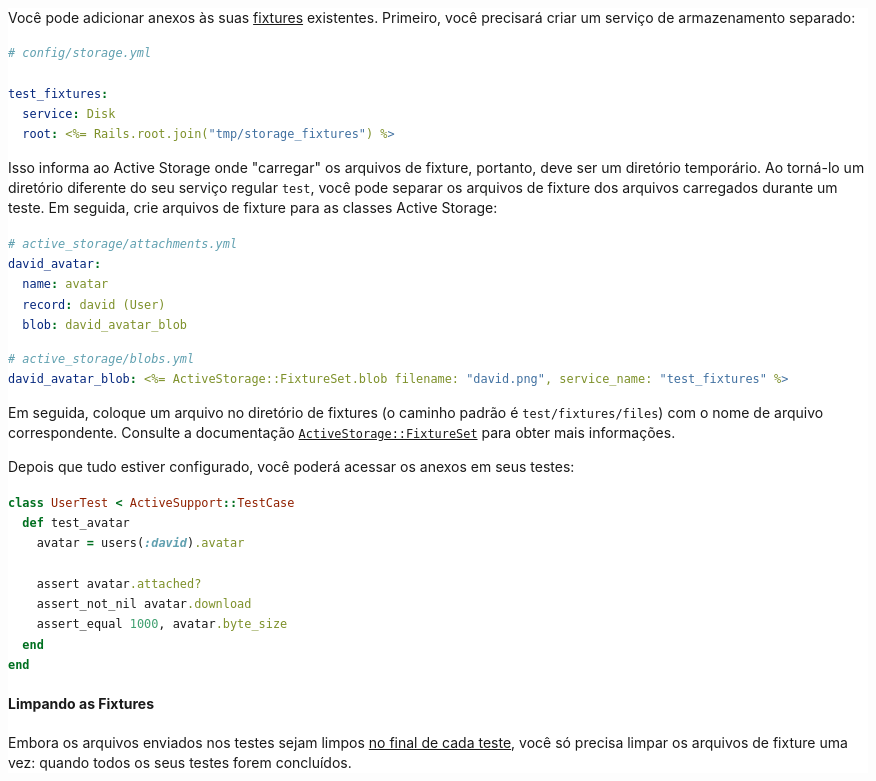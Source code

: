 Você pode adicionar anexos às suas [fixtures][] existentes. Primeiro, você precisará criar um serviço de armazenamento separado:

```yml
# config/storage.yml

test_fixtures:
  service: Disk
  root: <%= Rails.root.join("tmp/storage_fixtures") %>
```

Isso informa ao Active Storage onde "carregar" os arquivos de fixture, portanto, deve ser um diretório temporário. Ao torná-lo
um diretório diferente do seu serviço regular `test`, você pode separar os arquivos de fixture dos arquivos carregados durante um
teste.
Em seguida, crie arquivos de fixture para as classes Active Storage:

```yml
# active_storage/attachments.yml
david_avatar:
  name: avatar
  record: david (User)
  blob: david_avatar_blob
```

```yml
# active_storage/blobs.yml
david_avatar_blob: <%= ActiveStorage::FixtureSet.blob filename: "david.png", service_name: "test_fixtures" %>
```

Em seguida, coloque um arquivo no diretório de fixtures (o caminho padrão é `test/fixtures/files`) com o nome de arquivo correspondente.
Consulte a documentação [`ActiveStorage::FixtureSet`][] para obter mais informações.

Depois que tudo estiver configurado, você poderá acessar os anexos em seus testes:

```ruby
class UserTest < ActiveSupport::TestCase
  def test_avatar
    avatar = users(:david).avatar

    assert avatar.attached?
    assert_not_nil avatar.download
    assert_equal 1000, avatar.byte_size
  end
end
```

#### Limpando as Fixtures

Embora os arquivos enviados nos testes sejam limpos [no final de cada teste](#discarding-files-created-during-tests),
você só precisa limpar os arquivos de fixture uma vez: quando todos os seus testes forem concluídos.


[testes paralelos]: testing.html#testes-paralelos
[testes paralelos]: testing.html#testes-paralelos
[`has_one_attached`]: https://api.rubyonrails.org/classes/ActiveStorage/Attached/Model.html#method-i-has_one_attached
[Attached::One#attach]: https://api.rubyonrails.org/classes/ActiveStorage/Attached/One.html#method-i-attach
[Attached::One#attached?]: https://api.rubyonrails.org/classes/ActiveStorage/Attached/One.html#method-i-attached-3F
[`has_many_attached`]: https://api.rubyonrails.org/classes/ActiveStorage/Attached/Model.html#method-i-has_many_attached
[Attached::Many#attach]: https://api.rubyonrails.org/classes/ActiveStorage/Attached/Many.html#method-i-attach
[Attached::Many#attached?]: https://api.rubyonrails.org/classes/ActiveStorage/Attached/Many.html#method-i-attached-3F
[Attached::One#purge]: https://api.rubyonrails.org/classes/ActiveStorage/Attached/One.html#method-i-purge
[Attached::One#purge_later]: https://api.rubyonrails.org/classes/ActiveStorage/Attached/One.html#method-i-purge_later
[ActionView::RoutingUrlFor#url_for]: https://api.rubyonrails.org/classes/ActionView/RoutingUrlFor.html#method-i-url_for
[ActiveStorage::Blob#signed_id]: https://api.rubyonrails.org/classes/ActiveStorage/Blob.html#method-i-signed_id
[`ActiveStorage::Blobs::RedirectController`]: https://api.rubyonrails.org/classes/ActiveStorage/Blobs/RedirectController.html
[`ActiveStorage::Blobs::ProxyController`]: https://api.rubyonrails.org/classes/ActiveStorage/Blobs/ProxyController.html
[`ActiveStorage::Representations::RedirectController`]: https://api.rubyonrails.org/classes/ActiveStorage/Representations/RedirectController.html
[`ActiveStorage::Representations::ProxyController`]: https://api.rubyonrails.org/classes/ActiveStorage/Representations/ProxyController.html
[Blob#download]: https://api.rubyonrails.org/classes/ActiveStorage/Blob.html#method-i-download
[Blob#open]: https://api.rubyonrails.org/classes/ActiveStorage/Blob.html#method-i-open
[`analyzed?`]: https://api.rubyonrails.org/classes/ActiveStorage/Blob/Analyzable.html#method-i-analyzed-3F
[`representable?`]: https://api.rubyonrails.org/classes/ActiveStorage/Blob/Representable.html#method-i-representable-3F
[`representation`]: https://api.rubyonrails.org/classes/ActiveStorage/Blob/Representable.html#method-i-representation
[`config.active_storage.track_variants`]: configuring.html#config-active-storage-track-variants
[`ActiveStorage::Representations::RedirectController`]: https://api.rubyonrails.org/classes/ActiveStorage/Representations/RedirectController.html
[`ActiveStorage::Attachment`]: https://api.rubyonrails.org/classes/ActiveStorage/Attachment.html
[`config.active_storage.variable_content_types`]: configuring.html#config-active-storage-variable-content-types
[`config.active_storage.variant_processor`]: configuring.html#config-active-storage-variant-processor
[`config.active_storage.web_image_content_types`]: configuring.html#config-active-storage-web-image-content-types
[`variant`]: https://api.rubyonrails.org/classes/ActiveStorage/Blob/Representable.html#method-i-variant
[Vips]: https://www.rubydoc.info/gems/ruby-vips/Vips/Image
[`image_processing`]: https://github.com/janko/image_processing
[`preview`]: https://api.rubyonrails.org/classes/ActiveStorage/Blob/Representable.html#method-i-preview
[`ActiveStorage::Preview`]: https://api.rubyonrails.org/classes/ActiveStorage/Preview.html
[`fixture_file_upload`]: https://api.rubyonrails.org/classes/ActionDispatch/TestProcess/FixtureFile.html
[fixtures]: testing.html#the-low-down-on-fixtures
[`ActiveStorage::FixtureSet`]: https://api.rubyonrails.org/classes/ActiveStorage/FixtureSet.html